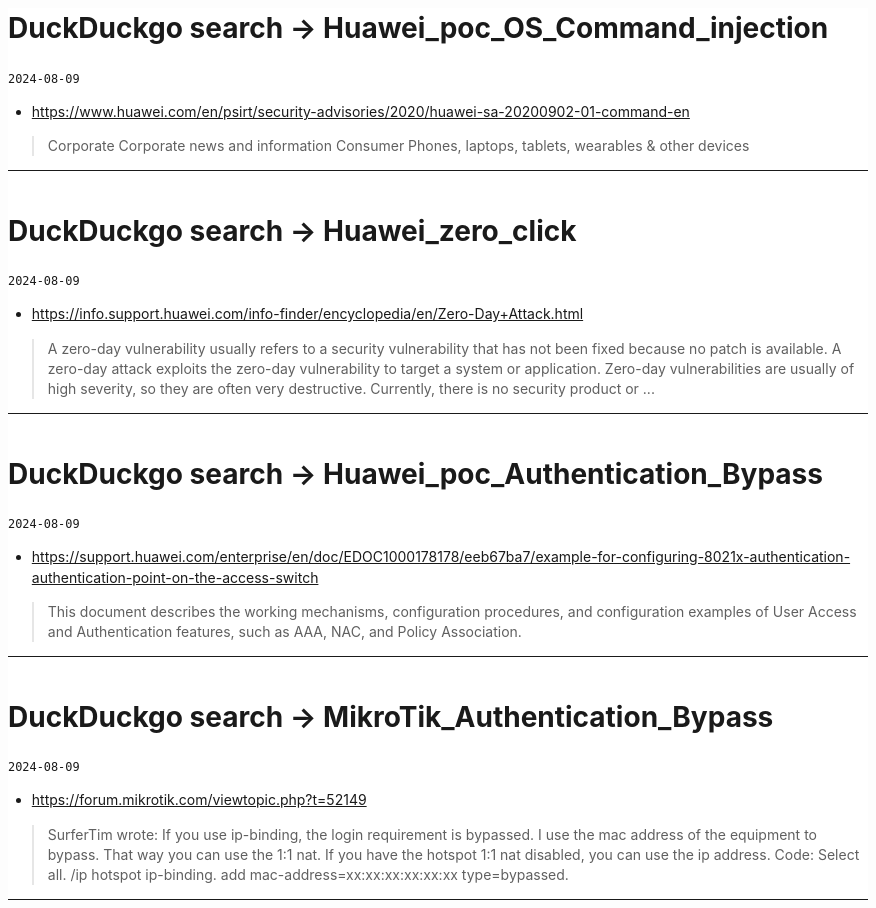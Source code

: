 
# DuckDuckgo search -> Huawei_poc_OS_Command_injection
`2024-08-09`

* https://www.huawei.com/en/psirt/security-advisories/2020/huawei-sa-20200902-01-command-en

<blockquote>
Corporate Corporate news and information Consumer Phones, laptops, tablets, wearables &amp; other devices
</blockquote>

---

# DuckDuckgo search -> Huawei_zero_click
`2024-08-09`

* https://info.support.huawei.com/info-finder/encyclopedia/en/Zero-Day+Attack.html

<blockquote>
A zero-day vulnerability usually refers to a security vulnerability that has not been fixed because no patch is available. A zero-day attack exploits the zero-day vulnerability to target a system or application. Zero-day vulnerabilities are usually of high severity, so they are often very destructive. Currently, there is no security product or ...
</blockquote>

---

# DuckDuckgo search -> Huawei_poc_Authentication_Bypass
`2024-08-09`

* https://support.huawei.com/enterprise/en/doc/EDOC1000178178/eeb67ba7/example-for-configuring-8021x-authentication-authentication-point-on-the-access-switch

<blockquote>
This document describes the working mechanisms, configuration procedures, and configuration examples of User Access and Authentication features, such as AAA, NAC, and Policy Association.
</blockquote>

---

# DuckDuckgo search -> MikroTik_Authentication_Bypass
`2024-08-09`

* https://forum.mikrotik.com/viewtopic.php?t=52149

<blockquote>
SurferTim wrote: If you use ip-binding, the login requirement is bypassed. I use the mac address of the equipment to bypass. That way you can use the 1:1 nat. If you have the hotspot 1:1 nat disabled, you can use the ip address. Code: Select all. /ip hotspot ip-binding. add mac-address&#61;xx:xx:xx:xx:xx:xx type&#61;bypassed.
</blockquote>

---